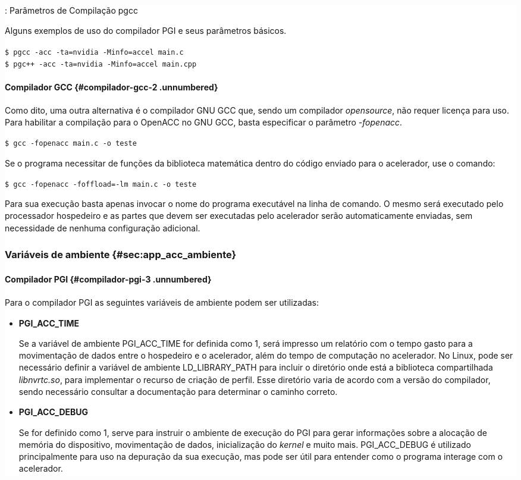   : Parâmetros de Compilação pgcc

Alguns exemplos de uso do compilador PGI e seus parâmetros básicos.

``` {style="verbatim"}
$ pgcc -acc -ta=nvidia -Minfo=accel main.c
$ pgc++ -acc -ta=nvidia -Minfo=accel main.cpp
```

#### Compilador GCC {#compilador-gcc-2 .unnumbered}

Como dito, uma outra alternativa é o compilador GNU GCC que, sendo um
compilador *opensource*, não requer licença para uso. Para habilitar a
compilação para o OpenACC no GNU GCC, basta especificar o parâmetro
*-fopenacc*.

``` {style="verbatim"}
$ gcc -fopenacc main.c -o teste
```

Se o programa necessitar de funções da biblioteca matemática dentro do
código enviado para o acelerador, use o comando:

``` {style="verbatim"}
$ gcc -fopenacc -foffload=-lm main.c -o teste
```

Para sua execução basta apenas invocar o nome do programa executável na
linha de comando. O mesmo será executado pelo processador hospedeiro e
as partes que devem ser executadas pelo acelerador serão automaticamente
enviadas, sem necessidade de nenhuma configuração adicional.

### Variáveis de ambiente {#sec:app_acc_ambiente}

#### Compilador PGI {#compilador-pgi-3 .unnumbered}

Para o compilador PGI as seguintes variáveis de ambiente podem ser
utilizadas:

-   **PGI_ACC_TIME**

    Se a variável de ambiente PGI_ACC_TIME for definida como 1, será
    impresso um relatório com o tempo gasto para a movimentação de dados
    entre o hospedeiro e o acelerador, além do tempo de computação no
    acelerador. No Linux, pode ser necessário definir a variável de
    ambiente LD_LIBRARY_PATH para incluir o diretório onde está a
    biblioteca compartilhada *libnvrtc.so*, para implementar o recurso
    de criação de perfil. Esse diretório varia de acordo com a versão do
    compilador, sendo necessário consultar a documentação para
    determinar o caminho correto.

-   **PGI_ACC_DEBUG**

    Se for definido como 1, serve para instruir o ambiente de execução
    do PGI para gerar informações sobre a alocação de memória do
    dispositivo, movimentação de dados, inicialização do *kernel* e
    muito mais. PGI_ACC_DEBUG é utilizado principalmente para uso na
    depuração da sua execução, mas pode ser útil para entender como o
    programa interage com o acelerador.
